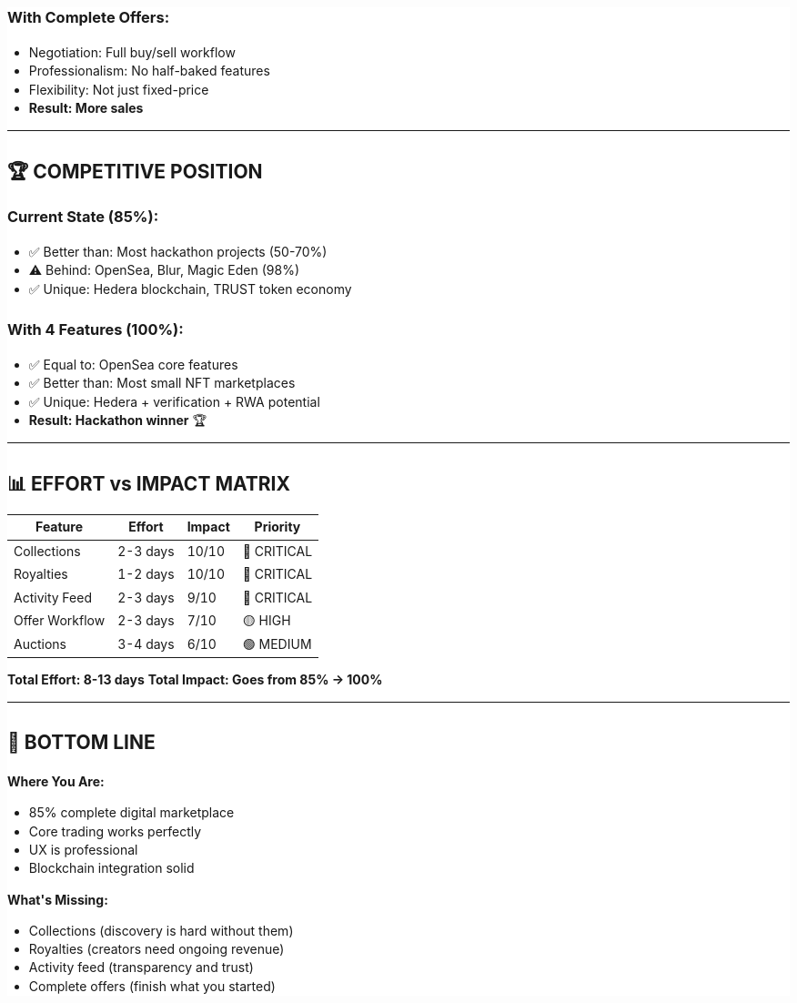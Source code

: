 ### **With Complete Offers:**
- Negotiation: Full buy/sell workflow
- Professionalism: No half-baked features
- Flexibility: Not just fixed-price
- **Result: More sales**

---

## 🏆 COMPETITIVE POSITION

### **Current State (85%):**
- ✅ Better than: Most hackathon projects (50-70%)
- ⚠️ Behind: OpenSea, Blur, Magic Eden (98%)
- ✅ Unique: Hedera blockchain, TRUST token economy

### **With 4 Features (100%):**
- ✅ Equal to: OpenSea core features
- ✅ Better than: Most small NFT marketplaces
- ✅ Unique: Hedera + verification + RWA potential
- **Result: Hackathon winner** 🏆

---

## 📊 EFFORT vs IMPACT MATRIX

| Feature | Effort | Impact | Priority |
|---------|--------|--------|----------|
| Collections | 2-3 days | 10/10 | 🔴 CRITICAL |
| Royalties | 1-2 days | 10/10 | 🔴 CRITICAL |
| Activity Feed | 2-3 days | 9/10 | 🔴 CRITICAL |
| Offer Workflow | 2-3 days | 7/10 | 🟡 HIGH |
| Auctions | 3-4 days | 6/10 | 🟢 MEDIUM |

**Total Effort: 8-13 days**
**Total Impact: Goes from 85% → 100%**

---

## 🚀 BOTTOM LINE

**Where You Are:**
- 85% complete digital marketplace
- Core trading works perfectly
- UX is professional
- Blockchain integration solid

**What's Missing:**
- Collections (discovery is hard without them)
- Royalties (creators need ongoing revenue)
- Activity feed (transparency and trust)
- Complete offers (finish what you started)
